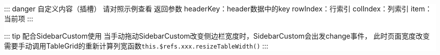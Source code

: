 ::: danger 自定义内容（插槽）
     请对照示例查看
     返回参数
     headerKey：header数据中的key
     rowIndex：行索引
     colIndex：列索引
     item：当前项
:::

::: tip 配合SidebarCustom使用
     当手动拖动SidebarCustom改变侧边栏宽度时，SidebarCustom会出发change事件，
     此时页面宽度改变需要手动调用TableGrid的重新计算列宽函数`this.$refs.xxx.resizeTableWidth()`
:::
